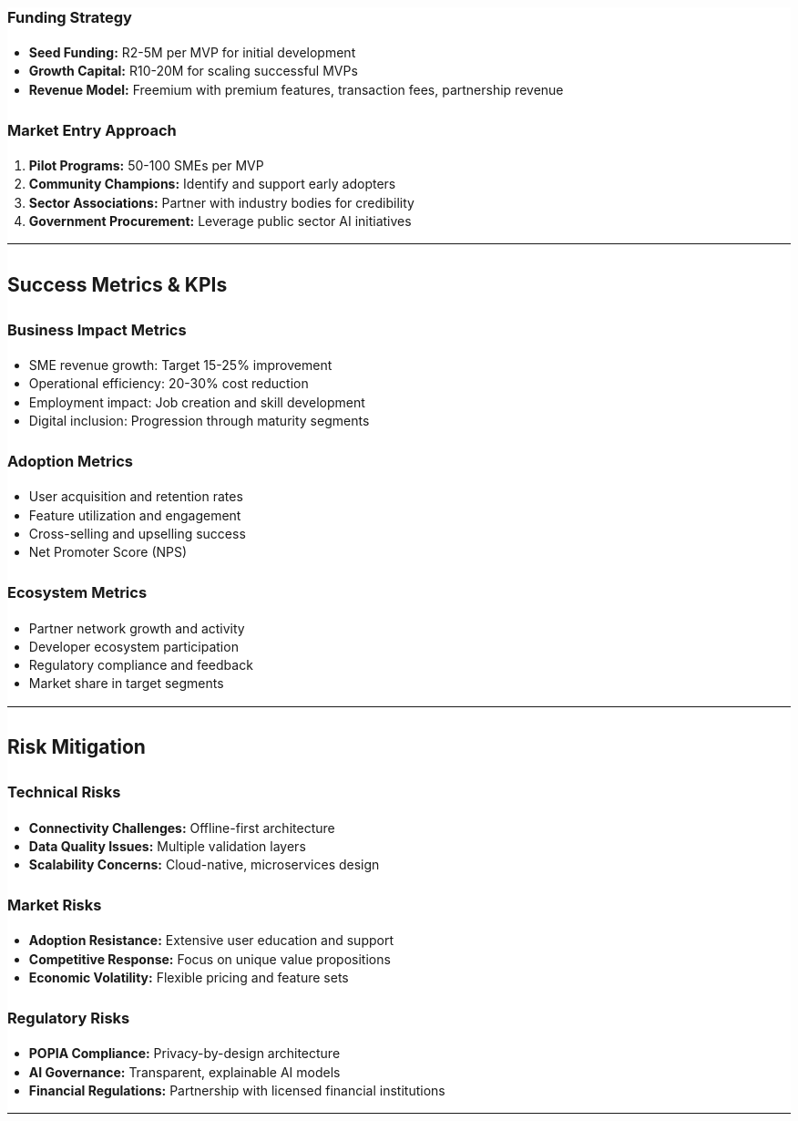 ### Funding Strategy
- **Seed Funding:** R2-5M per MVP for initial development
- **Growth Capital:** R10-20M for scaling successful MVPs
- **Revenue Model:** Freemium with premium features, transaction fees, partnership revenue

### Market Entry Approach
1. **Pilot Programs:** 50-100 SMEs per MVP
2. **Community Champions:** Identify and support early adopters
3. **Sector Associations:** Partner with industry bodies for credibility
4. **Government Procurement:** Leverage public sector AI initiatives

---

## Success Metrics & KPIs

### Business Impact Metrics
- SME revenue growth: Target 15-25% improvement
- Operational efficiency: 20-30% cost reduction
- Employment impact: Job creation and skill development
- Digital inclusion: Progression through maturity segments

### Adoption Metrics
- User acquisition and retention rates
- Feature utilization and engagement
- Cross-selling and upselling success
- Net Promoter Score (NPS)

### Ecosystem Metrics
- Partner network growth and activity
- Developer ecosystem participation
- Regulatory compliance and feedback
- Market share in target segments

---

## Risk Mitigation

### Technical Risks
- **Connectivity Challenges:** Offline-first architecture
- **Data Quality Issues:** Multiple validation layers
- **Scalability Concerns:** Cloud-native, microservices design

### Market Risks
- **Adoption Resistance:** Extensive user education and support
- **Competitive Response:** Focus on unique value propositions
- **Economic Volatility:** Flexible pricing and feature sets

### Regulatory Risks
- **POPIA Compliance:** Privacy-by-design architecture
- **AI Governance:** Transparent, explainable AI models
- **Financial Regulations:** Partnership with licensed financial institutions

---